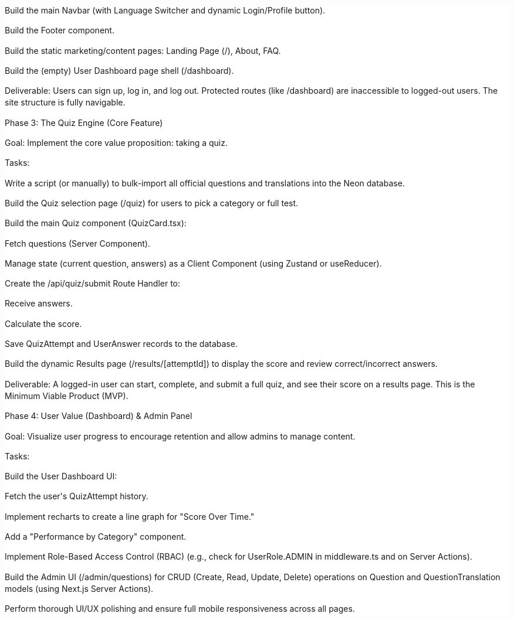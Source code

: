 Build the main Navbar (with Language Switcher and dynamic Login/Profile button).

Build the Footer component.

Build the static marketing/content pages: Landing Page (/), About, FAQ.

Build the (empty) User Dashboard page shell (/dashboard).

Deliverable: Users can sign up, log in, and log out. Protected routes (like /dashboard) are inaccessible to logged-out users. The site structure is fully navigable.

Phase 3: The Quiz Engine (Core Feature)

Goal: Implement the core value proposition: taking a quiz.

Tasks:

Write a script (or manually) to bulk-import all official questions and translations into the Neon database.

Build the Quiz selection page (/quiz) for users to pick a category or full test.

Build the main Quiz component (QuizCard.tsx):

Fetch questions (Server Component).

Manage state (current question, answers) as a Client Component (using Zustand or useReducer).

Create the /api/quiz/submit Route Handler to:

Receive answers.

Calculate the score.

Save QuizAttempt and UserAnswer records to the database.

Build the dynamic Results page (/results/[attemptId]) to display the score and review correct/incorrect answers.

Deliverable: A logged-in user can start, complete, and submit a full quiz, and see their score on a results page. This is the Minimum Viable Product (MVP).

Phase 4: User Value (Dashboard) & Admin Panel

Goal: Visualize user progress to encourage retention and allow admins to manage content.

Tasks:

Build the User Dashboard UI:

Fetch the user's QuizAttempt history.

Implement recharts to create a line graph for "Score Over Time."

Add a "Performance by Category" component.

Implement Role-Based Access Control (RBAC) (e.g., check for UserRole.ADMIN in middleware.ts and on Server Actions).

Build the Admin UI (/admin/questions) for CRUD (Create, Read, Update, Delete) operations on Question and QuestionTranslation models (using Next.js Server Actions).

Perform thorough UI/UX polishing and ensure full mobile responsiveness across all pages.
